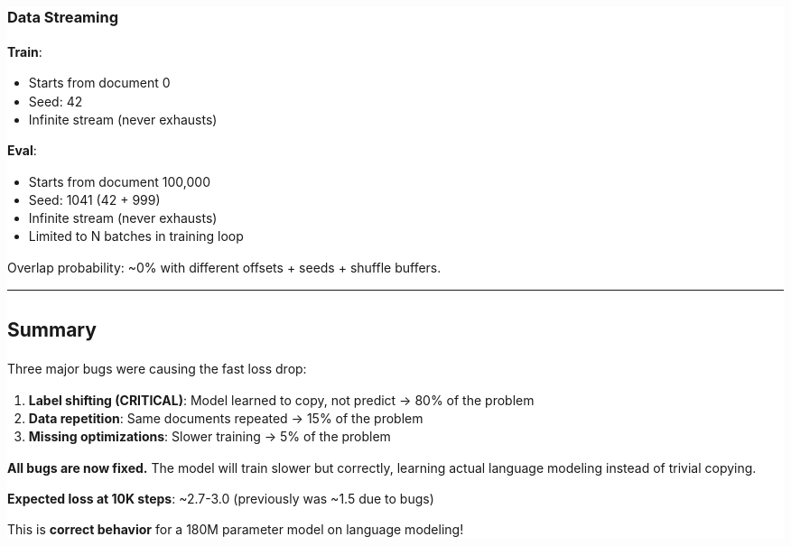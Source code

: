 ### Data Streaming

**Train**:
- Starts from document 0
- Seed: 42
- Infinite stream (never exhausts)

**Eval**:
- Starts from document 100,000
- Seed: 1041 (42 + 999)
- Infinite stream (never exhausts)
- Limited to N batches in training loop

Overlap probability: ~0% with different offsets + seeds + shuffle buffers.

---

## Summary

Three major bugs were causing the fast loss drop:

1. **Label shifting (CRITICAL)**: Model learned to copy, not predict → 80% of the problem
2. **Data repetition**: Same documents repeated → 15% of the problem  
3. **Missing optimizations**: Slower training → 5% of the problem

**All bugs are now fixed.** The model will train slower but correctly, learning actual language modeling instead of trivial copying.

**Expected loss at 10K steps**: ~2.7-3.0 (previously was ~1.5 due to bugs)

This is **correct behavior** for a 180M parameter model on language modeling!
